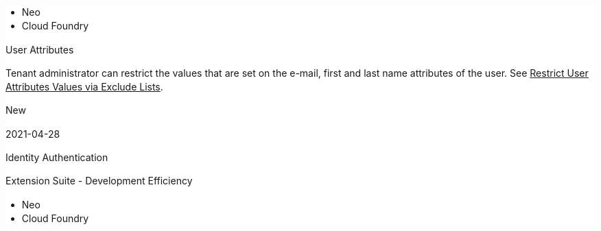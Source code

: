 -   Neo
-   Cloud Foundry



</td>
<td valign="top">

User Attributes



</td>
<td valign="top">

Tenant administrator can restrict the values that are set on the e-mail, first and last name attributes of the user. See [Restrict User Attributes Values via Exclude Lists](Operation-Guide/restrict-user-attributes-values-via-exclude-lists-cb108c2.md).



</td>
<td valign="top">



</td>
<td valign="top">

New



</td>
<td valign="top">

2021-04-28



</td>
</tr>
<tr>
<td valign="top">

 Identity Authentication 



</td>
<td valign="top">

Extension Suite - Development Efficiency



</td>
<td valign="top">

-   Neo
-   Cloud Foundry



</td>
<td valign="top">
